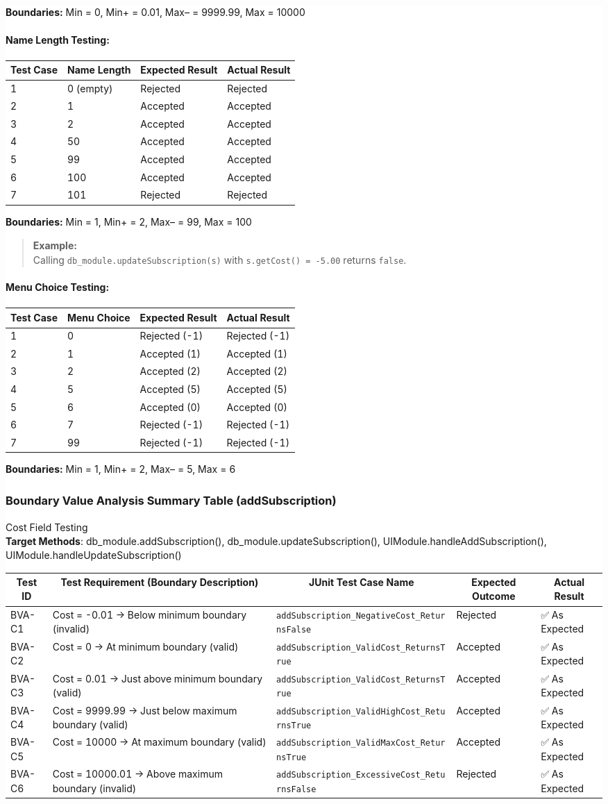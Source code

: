 **Boundaries:** Min = 0, Min+ = 0.01, Max– = 9999.99, Max = 10000


#### Name Length Testing:

|Test Case|Name Length|Expected Result|Actual Result|
|---|---|---|---|
|1|0 (empty)|Rejected|Rejected|
|2|1|Accepted|Accepted|
|3|2|Accepted|Accepted|
|4|50|Accepted|Accepted|
|5|99|Accepted|Accepted|
|6|100|Accepted|Accepted|
|7|101|Rejected|Rejected|

**Boundaries:** Min = 1, Min+ = 2, Max– = 99, Max = 100

> **Example:**  
> Calling `db_module.updateSubscription(s)` with `s.getCost() = -5.00` returns `false`.

#### Menu Choice Testing:

|Test Case|Menu Choice|Expected Result|Actual Result|
|---|---|---|---|
|1|0|Rejected (-1)|Rejected (-1)|
|2|1|Accepted (1)|Accepted (1)|
|3|2|Accepted (2)|Accepted (2)|
|4|5|Accepted (5)|Accepted (5)|
|5|6|Accepted (0)|Accepted (0)|
|6|7|Rejected (-1)|Rejected (-1)|
|7|99|Rejected (-1)|Rejected (-1)|

**Boundaries:** Min = 1, Min+ = 2, Max– = 5, Max = 6



### Boundary Value Analysis Summary Table (addSubscription)

Cost Field Testing<br>
**Target Methods**: db_module.addSubscription(), db_module.updateSubscription(), UIModule.handleAddSubscription(), UIModule.handleUpdateSubscription()

| Test ID | Test Requirement (Boundary Description)              | JUnit Test Case Name                         | Expected Outcome | Actual Result |
| ------- | ---------------------------------------------------- | -------------------------------------------- | ---------------- | ------------- |
| BVA-C1  | Cost = -0.01 → Below minimum boundary (invalid)      | `addSubscription_NegativeCost_ReturnsFalse`  | Rejected         | ✅ As Expected |
| BVA-C2  | Cost = 0 → At minimum boundary (valid)               | `addSubscription_ValidCost_ReturnsTrue`      | Accepted         | ✅ As Expected |
| BVA-C3  | Cost = 0.01 → Just above minimum boundary (valid)    | `addSubscription_ValidCost_ReturnsTrue`      | Accepted         | ✅ As Expected |
| BVA-C4  | Cost = 9999.99 → Just below maximum boundary (valid) | `addSubscription_ValidHighCost_ReturnsTrue`  | Accepted         | ✅ As Expected |
| BVA-C5  | Cost = 10000 → At maximum boundary (valid)           | `addSubscription_ValidMaxCost_ReturnsTrue`   | Accepted         | ✅ As Expected |
| BVA-C6  | Cost = 10000.01 → Above maximum boundary (invalid)   | `addSubscription_ExcessiveCost_ReturnsFalse` | Rejected         | ✅ As Expected |
